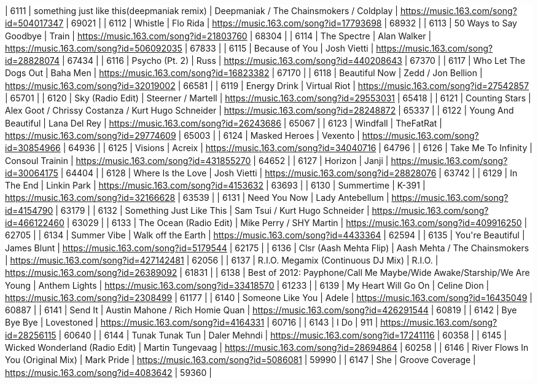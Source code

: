 | 6111 | something just like this(deepmaniak remix) | Deepmaniak / The Chainsmokers / Coldplay | https://music.163.com/song?id=504017347 | 69021 |
| 6112 | Whistle | Flo Rida | https://music.163.com/song?id=17793698 | 68932 |
| 6113 | 50 Ways to Say Goodbye | Train | https://music.163.com/song?id=21803760 | 68304 |
| 6114 | The Spectre | Alan Walker | https://music.163.com/song?id=506092035 | 67833 |
| 6115 | Because of You | Josh Vietti | https://music.163.com/song?id=28828074 | 67434 |
| 6116 | Psycho (Pt. 2) | Russ | https://music.163.com/song?id=440208643 | 67370 |
| 6117 | Who Let The Dogs Out | Baha Men | https://music.163.com/song?id=16823382 | 67170 |
| 6118 | Beautiful Now | Zedd / Jon Bellion | https://music.163.com/song?id=32019002 | 66581 |
| 6119 | Energy Drink | Virtual Riot | https://music.163.com/song?id=27542857 | 65701 |
| 6120 | Sky (Radio Edit) | Steerner / Martell | https://music.163.com/song?id=29553031 | 65418 |
| 6121 | Counting Stars | Alex Goot / Chrissy Costanza / Kurt Hugo Schneider | https://music.163.com/song?id=28248872 | 65337 |
| 6122 | Young And Beautiful | Lana Del Rey | https://music.163.com/song?id=26243686 | 65067 |
| 6123 | Windfall | TheFatRat | https://music.163.com/song?id=29774609 | 65003 |
| 6124 | Masked Heroes | Vexento | https://music.163.com/song?id=30854966 | 64936 |
| 6125 | Visions | Acreix | https://music.163.com/song?id=34040716 | 64796 |
| 6126 | Take Me To Infinity | Consoul Trainin | https://music.163.com/song?id=431855270 | 64652 |
| 6127 | Horizon | Janji | https://music.163.com/song?id=30064175 | 64404 |
| 6128 | Where Is the Love | Josh Vietti | https://music.163.com/song?id=28828076 | 63742 |
| 6129 | In The End | Linkin Park | https://music.163.com/song?id=4153632 | 63693 |
| 6130 | Summertime | K-391 | https://music.163.com/song?id=32166628 | 63539 |
| 6131 | Need You Now | Lady Antebellum | https://music.163.com/song?id=4154790 | 63179 |
| 6132 | Something Just Like This | Sam Tsui / Kurt Hugo Schneider | https://music.163.com/song?id=466122460 | 63029 |
| 6133 | The Ocean (Radio Edit) | Mike Perry / SHY Martin | https://music.163.com/song?id=409916250 | 62705 |
| 6134 | Summer Vibe | Walk off the Earth | https://music.163.com/song?id=4433364 | 62594 |
| 6135 | You're Beautiful | James Blunt | https://music.163.com/song?id=5179544 | 62175 |
| 6136 | Clsr (Aash Mehta Flip) | Aash Mehta / The Chainsmokers | https://music.163.com/song?id=427142481 | 62056 |
| 6137 | R.I.O. Megamix (Continuous DJ Mix) | R.I.O. | https://music.163.com/song?id=26389092 | 61831 |
| 6138 | Best of 2012: Payphone/Call Me Maybe/Wide Awake/Starship/We Are Young | Anthem Lights | https://music.163.com/song?id=33418570 | 61233 |
| 6139 | My Heart Will Go On | Celine Dion | https://music.163.com/song?id=2308499 | 61177 |
| 6140 | Someone Like You | Adele | https://music.163.com/song?id=16435049 | 60887 |
| 6141 | Send It | Austin Mahone / Rich Homie Quan | https://music.163.com/song?id=426291544 | 60819 |
| 6142 | Bye Bye Bye | Lovestoned | https://music.163.com/song?id=4164331 | 60716 |
| 6143 | I Do | 911 | https://music.163.com/song?id=28256115 | 60640 |
| 6144 | Tunak Tunak Tun | Daler Mehndi | https://music.163.com/song?id=17241116 | 60358 |
| 6145 | Wicked Wonderland (Radio Edit) | Martin Tungevaag | https://music.163.com/song?id=28694864 | 60258 |
| 6146 | River Flows In You (Original Mix) | Mark Pride | https://music.163.com/song?id=5086081 | 59990 |
| 6147 | She | Groove Coverage | https://music.163.com/song?id=4083642 | 59360 |